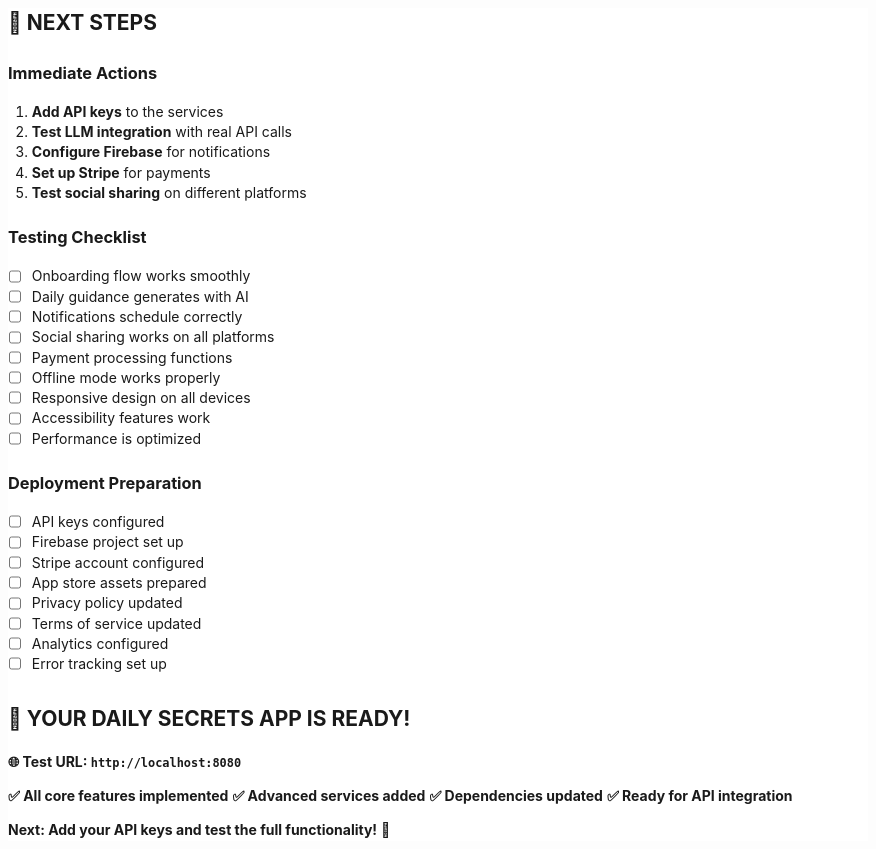 ## 🎯 **NEXT STEPS**

### **Immediate Actions**
1. **Add API keys** to the services
2. **Test LLM integration** with real API calls
3. **Configure Firebase** for notifications
4. **Set up Stripe** for payments
5. **Test social sharing** on different platforms

### **Testing Checklist**
- [ ] Onboarding flow works smoothly
- [ ] Daily guidance generates with AI
- [ ] Notifications schedule correctly
- [ ] Social sharing works on all platforms
- [ ] Payment processing functions
- [ ] Offline mode works properly
- [ ] Responsive design on all devices
- [ ] Accessibility features work
- [ ] Performance is optimized

### **Deployment Preparation**
- [ ] API keys configured
- [ ] Firebase project set up
- [ ] Stripe account configured
- [ ] App store assets prepared
- [ ] Privacy policy updated
- [ ] Terms of service updated
- [ ] Analytics configured
- [ ] Error tracking set up

## 🌟 **YOUR DAILY SECRETS APP IS READY!**

**🌐 Test URL: `http://localhost:8080`**

**✅ All core features implemented**
**✅ Advanced services added**
**✅ Dependencies updated**
**✅ Ready for API integration**

**Next: Add your API keys and test the full functionality!** 🚀

